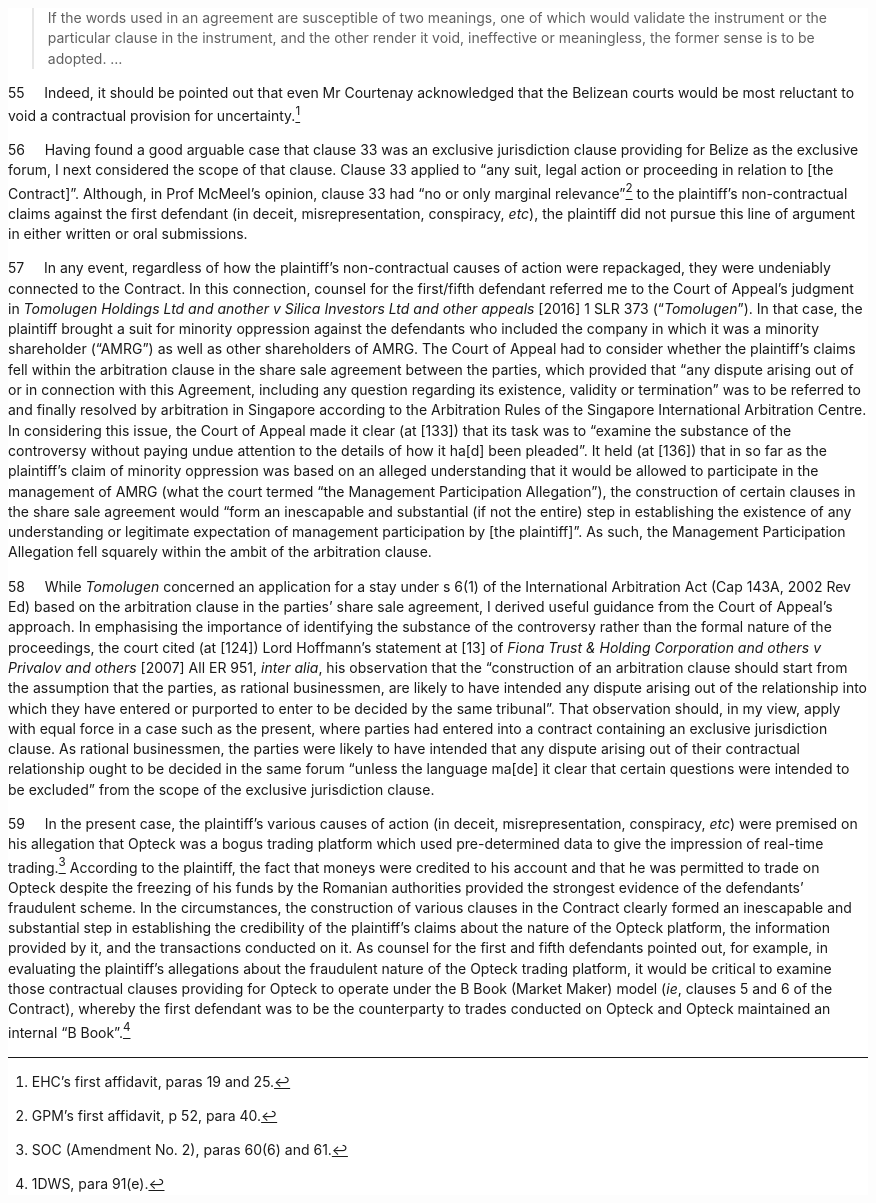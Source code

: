 > If the words used in an agreement are susceptible of two meanings, one of which would validate the instrument or the particular clause in the instrument, and the other render it void, ineffective or meaningless, the former sense is to be adopted. …

55     Indeed, it should be pointed out that even Mr Courtenay acknowledged that the Belizean courts would be most reluctant to void a contractual provision for uncertainty.[^89]

56     Having found a good arguable case that clause 33 was an exclusive jurisdiction clause providing for Belize as the exclusive forum, I next considered the scope of that clause. Clause 33 applied to “any suit, legal action or proceeding in relation to \[the Contract\]”. Although, in Prof McMeel’s opinion, clause 33 had “no or only marginal relevance”[^90] to the plaintiff’s non-contractual claims against the first defendant (in deceit, misrepresentation, conspiracy, _etc_), the plaintiff did not pursue this line of argument in either written or oral submissions.

57     In any event, regardless of how the plaintiff’s non-contractual causes of action were repackaged, they were undeniably connected to the Contract. In this connection, counsel for the first/fifth defendant referred me to the Court of Appeal’s judgment in _Tomolugen Holdings Ltd and another v Silica Investors Ltd and other appeals_ <span class="citation">\[2016\] 1 SLR 373</span> (“_Tomolugen_”). In that case, the plaintiff brought a suit for minority oppression against the defendants who included the company in which it was a minority shareholder (“AMRG”) as well as other shareholders of AMRG. The Court of Appeal had to consider whether the plaintiff’s claims fell within the arbitration clause in the share sale agreement between the parties, which provided that “any dispute arising out of or in connection with this Agreement, including any question regarding its existence, validity or termination” was to be referred to and finally resolved by arbitration in Singapore according to the Arbitration Rules of the Singapore International Arbitration Centre. In considering this issue, the Court of Appeal made it clear (at \[133\]) that its task was to “examine the substance of the controversy without paying undue attention to the details of how it ha\[d\] been pleaded”. It held (at \[136\]) that in so far as the plaintiff’s claim of minority oppression was based on an alleged understanding that it would be allowed to participate in the management of AMRG (what the court termed “the Management Participation Allegation”), the construction of certain clauses in the share sale agreement would “form an inescapable and substantial (if not the entire) step in establishing the existence of any understanding or legitimate expectation of management participation by \[the plaintiff\]”. As such, the Management Participation Allegation fell squarely within the ambit of the arbitration clause.

58     While _Tomolugen_ concerned an application for a stay under s 6(1) of the International Arbitration Act (Cap 143A, 2002 Rev Ed) based on the arbitration clause in the parties’ share sale agreement, I derived useful guidance from the Court of Appeal’s approach. In emphasising the importance of identifying the substance of the controversy rather than the formal nature of the proceedings, the court cited (at \[124\]) Lord Hoffmann’s statement at \[13\] of _Fiona Trust & Holding Corporation and others v Privalov and others_ \[2007\] All ER 951, _inter alia_, his observation that the “construction of an arbitration clause should start from the assumption that the parties, as rational businessmen, are likely to have intended any dispute arising out of the relationship into which they have entered or purported to enter to be decided by the same tribunal”. That observation should, in my view, apply with equal force in a case such as the present, where parties had entered into a contract containing an exclusive jurisdiction clause. As rational businessmen, the parties were likely to have intended that any dispute arising out of their contractual relationship ought to be decided in the same forum “unless the language ma\[de\] it clear that certain questions were intended to be excluded” from the scope of the exclusive jurisdiction clause.

59     In the present case, the plaintiff’s various causes of action (in deceit, misrepresentation, conspiracy, _etc_) were premised on his allegation that Opteck was a bogus trading platform which used pre-determined data to give the impression of real-time trading.[^91] According to the plaintiff, the fact that moneys were credited to his account and that he was permitted to trade on Opteck despite the freezing of his funds by the Romanian authorities provided the strongest evidence of the defendants’ fraudulent scheme. In the circumstances, the construction of various clauses in the Contract clearly formed an inescapable and substantial step in establishing the credibility of the plaintiff’s claims about the nature of the Opteck platform, the information provided by it, and the transactions conducted on it. As counsel for the first and fifth defendants pointed out, for example, in evaluating the plaintiff’s allegations about the fraudulent nature of the Opteck trading platform, it would be critical to examine those contractual clauses providing for Opteck to operate under the B Book (Market Maker) model (_ie_, clauses 5 and 6 of the Contract), whereby the first defendant was to be the counterparty to trades conducted on Opteck and Opteck maintained an internal “B Book”.[^92]


[^1]: Statement of Claim (“SOC”) (Amendment No. 2), para 59.
[^2]: SOC (Amendment No. 2), paras 59–60.
[^3]: SOC (Amendment No. 2), reliefs (3) and (5A).
[^4]: Affidavit of Christopher Yun Hian Chen dated 18 January 2017 (“CYHC’s first affidavit”), para 2.
[^5]: Affidavit of Ben Yitzhak Zur dated 31 October 2019 (“BYZ’s first affidavit”), paras 1, 6 and 8.
[^6]: Affidavit of Gilad Tisona dated 31 October 2019 (“GT’s first affidavit”), para 19.
[^7]: SOC (Amendment No. 2), paras 4–7.
[^8]: Affidavit of Ben Yitzhak Zur dated 26 March 2020 (“BYZ’s fourth affidavit”), para 16.
[^9]: SOC (Amendment No. 2), para 10; CYHC’s first affidavit, para 7.
[^10]: CYHC’s first affidavit, paras 7–8.
[^11]: BYZ’s fourth affidavit, para 35 and p 161.
[^12]: CYHC’s first affidavit, pp 27–33.
[^13]: CYHC’s first affidavit, p 32, “Risk Factors Disclosure Appendix”.
[^14]: CYHC’s first affidavit, pp 27–33, cll 6 and 8.
[^15]: CYHC’s first affidavit, pp 27–33, cll 29–30.
[^16]: CYHC’s first affidavit, pp 27–33, cl 33.
[^17]: SOC (Amendment No. 2), paras 12–13; CYHC’s first affidavit, paras 10–11.
[^18]: CYHC’s first affidavit, para 15.
[^19]: SOC (Amendment No. 2), para 4.
[^20]: Affidavit of Christopher Yun Hian Chen dated 4 February 2020 (“CYHC’s seventh affidavit”), para 39.
[^21]: CYHC’s seventh affidavit, para 38.
[^22]: SOC (Amendment No. 2), paras 14–16; CYHC’s first affidavit, paras 12–13.
[^23]: CYHC’s first affidavit, paras 16–18.
[^24]: CYHC’s first affidavit, paras 19–20.
[^25]: CYHC’s first affidavit, para 19.
[^26]: CYHC’s first affidavit, paras 19(8) and 20.
[^27]: First and fifth defendants’ Written Submissions dated 11 June 2020 (“1DWS”), para 13.
[^28]: CYHC’s seventh affidavit, para 256.
[^29]: 1DWS, para 15; BYZ’s fourth affidavit, para 33.
[^30]: BYZ’s fourth affidavit, p 168.
[^31]: BYZ’s fourth affidavit, p 165.
[^32]: CYHC’s seventh affidavit, paras 149 and 151.
[^33]: BYZ’s fourth affidavit, paras 53–59.
[^34]: SOC (Amendment No. 2), paras 18–19.
[^35]: SOC (Amendment No. 2), paras 20 and 22.
[^36]: SOC (Amendment No. 2), paras 20–38; CYHC’s first affidavit, paras 21–28.
[^37]: SOC (Amendment No. 2), para 9.
[^38]: SOC (Amendment No. 2), paras 21–22; CYHC’s first affidavit, paras 22–23.
[^39]: SOC (Amendment No. 2), paras 23 and 28.
[^40]: SOC (Amendment No. 2), paras 25–27.
[^41]: CYHC’s first affidavit, para 25.
[^42]: SOC (Amendment No. 2), paras 28–37.
[^43]: SOC (Amendment No. 2), para 33.
[^44]: SOC (Amendment No. 2), para 86(1).
[^45]: CYHC’s seventh affidavit, paras 148 and 150.
[^46]: SOC (Amendment No. 2), paras 51–52.
[^47]: BYZ’s fourth affidavit, paras 98–99.
[^48]: BYZ’s fourth affidavit, para 102.
[^49]: CYHC’s seventh affidavit, para 162.
[^50]: BYZ’s first affidavit, para 16.
[^51]: BYZ’s fourth affidavit, para 106; CYHC’s seventh affidavit, para 132.
[^52]: BYZ’s fourth affidavit, paras 103–104.
[^53]: CYHC’s first affidavit, pp 54–59.
[^54]: CYHC’s seventh affidavit, pp 421–494.
[^55]: CYHC’s first affidavit, pp 61–64.
[^56]: GT’s first affidavit, para 20.
[^57]: BYZ’s fourth affidavit, para 142(3); affidavit of Gilad Tisona dated 26 March 2020 (“GT’s third affidavit”), para 9.
[^58]: GT’s third affidavit, para 9.
[^59]: GT’s first affidavit, paras 9 and 20.
[^60]: SOC (Amendment No. 2), paras 8A and 62(4).
[^61]: GT’s first affidavit, para 18.
[^62]: BYZ’s fourth affidavit, paras 134–140.
[^63]: BYZ’s first affidavit, para 27.
[^64]: Affidavit of Ben Yitzhak Zur dated 15 March 2020 (“BYZ’s third affidavit”), paras 10 and 13.
[^65]: By way of Summons No 1571 of 2018 and Summons No 558 of 2018.
[^66]: CYHC’s seventh affidavit, para 206.
[^67]: Affidavit of Christopher Yun Hian Chen dated 17 June 2020 (“CYHC’s ninth affidavit”), para 7.1; transcript, 26 June 2020, 19:11–24 and 20:22–21:3.
[^68]: Plaintiff’s Supplementary Written Submissions dated 24 June 2020 (“PSWS”), paras 20–21.
[^69]: CYHC’s ninth affidavit, para 6.
[^70]: SOC (Amendment No. 2), paras 59–63.
[^71]: SOC (Amendment No. 2), para 61; CYHC’s seventh affidavit, p 422.
[^72]: SOC (Amendment No. 2), para 78.
[^73]: SOC (Amendment No. 2), paras 66–71.
[^74]: SOC (Amendment No. 2), paras 64–65 and 72–77.
[^75]: SOC (Amendment No. 2), paras 78–81.
[^76]: SOC (Amendment No. 2), para 83.
[^77]: Plaintiff’s Written Submissions dated 11 June 2020 (“PWS”), para 151.6.
[^78]: PWS, para 152.1.
[^79]: Affidavit of Eamon Harrison Courtenay dated 30 January 2020 (“EHC’s first affidavit”), p 28, para 14 and p 30, para 19.
[^80]: EHC’s first affidavit, p 27, para 7; affidavit of Aldo Gianni Reyes dated 26 March 2020, p 9, para 15.
[^81]: Affidavit of Gerard Patrick McMeel dated 30 January 2020 (“GPM’s first affidavit”), p 50, para 35 and p 52, para 39.
[^82]: Affidavit of Adrian Briggs dated 17 March 2020 (“AB’s first affidavit”), p 9, paras 17 and 19.
[^83]: AB’s first affidavit, p 10, para 25.
[^84]: EHC’s first affidavit, p 29, para 16.
[^85]: AB’s first affidavit, p 9, para 18.
[^86]: EHC’s first affidavit, p 29, para 18.
[^87]: PWS, para 152.5; 1DWS, para 78.
[^88]: AB’s first affidavit, p 10, paras 22–23.
[^89]: EHC’s first affidavit, paras 19 and 25.
[^90]: GPM’s first affidavit, p 52, para 40.
[^91]: SOC (Amendment No. 2), paras 60(6) and 61.
[^92]: 1DWS, para 91(e).
[^93]: GPM’s first affidavit, p 52, para 40.
[^94]: PWS, paras 80.3, 81 and 153.
[^95]: CYHC’s seventh affidavit, para 206.
[^96]: Transcript, 26 June 2020, 19:11–24 and 20:22–21:10.
[^97]: BYZ’s third affidavit, para 11(3) and p 33.
[^98]: BYZ’s third affidavit, para 15(5) and pp 41–43.
[^99]: BYZ’s third affidavit, para 15(5) and pp 45–46.
[^100]: CYHC’s seventh affidavit, para 171.
[^101]: CYHC’s first affidavit, para 40.
[^102]: CYHC’s seventh affidavit, p 493, para 451.
[^103]: BYZ’s third affidavit, p 22.
[^104]: SOC (Amendment No. 2), paras 59–60.
[^105]: SOC (Amendment No. 2), para 60(5) and 70.
[^106]: SOC (Amendment No. 2), paras 70–71; CYHC’s seventh affidavit, para 225.
[^107]: CYHC’s seventh affidavit, p 494.
[^108]: BYZ’s third affidavit, p 22.
[^109]: PWS, paras 135–141.
[^110]: PWS, para 139.
[^111]: CYHC’s seventh affidavit, para 215.
[^112]: PWS, para 128.
[^113]: SOC (Amendment No. 2), paras 59–60.
[^114]: CYHC’s seventh affidavit, p 265.
[^115]: CYHC’s seventh affidavit, para 162.
[^116]: SOC (Amendment No. 2), para 59(3).
[^117]: PWS, para 145.
[^118]: CYHC’s first affidavit, para 40.
[^119]: CYHC’s seventh affidavit, para 113.
[^120]: CYHC’s seventh affidavit, paras 55, 150 and 152.
[^121]: CYHC’s seventh affidavit, paras 98–101.
[^122]: BYZ’s first affidavit, pp 48–57.
[^123]: CYHC’s seventh affidavit, para 171.
[^124]: Affidavit of Wan Yew Fai dated 31 January 2020 (“WYF’s first affidavit”), p 12, para 5.
[^125]: WYF’s first affidavit, p 19, paras 30–31.
[^126]: Affidavit of Tal Mofkadi dated 26 March 2020, p 15, para 19.
[^127]: BYZ’s fourth affidavit, para 91.
[^128]: 1DWS, para 158; CYHC’s first affidavit, p 28, cl 6.
[^129]: CYHC’s seventh affidavit, para 152.
[^130]: BYZ’s fourth affidavit, para 150(4)(b).
[^131]: CYHC’s seventh affidavit, para 101.
[^132]: BYZ’s fourth affidavit, p 173 and para 150(3).
[^133]: CYHC’s seventh affidavit, para 102.
[^134]: CYHC’s seventh affidavit, p 430, para 46.
[^135]: SOC (Amendment No. 2), paras 18–19 and 34; BYZ’s fourth affidavit, para 100.
[^136]: SOC (Amendment No. 2), paras 52 and 54.
[^137]: SOC (Amendment No. 2), paras 62(4) and 62(5).
[^138]: SOC (Amendment No. 2), paras 62(4) and 62(5); GT’s first affidavit, para 21.
[^139]: See, _eg_, CYHC’s first affidavit, paras 13, 16 and 52.
[^140]: BYZ’s first affidavit, pp 28–31.
[^141]: CYHC’s seventh affidavit, paras 283–284.
[^142]: CYHC’s seventh affidavit, para 279.
[^143]: SOC (Amendment No. 2), para 78.
[^144]: GT’s first affidavit, para 20.
[^145]: SOC (Amendment No. 2), para 63A.